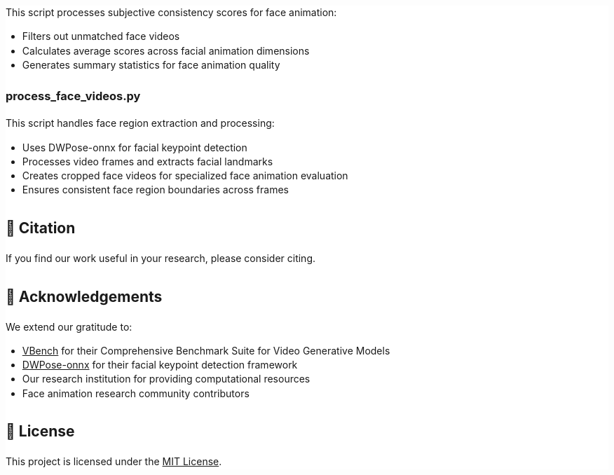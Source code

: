This script processes subjective consistency scores for face animation:

* Filters out unmatched face videos
* Calculates average scores across facial animation dimensions
* Generates summary statistics for face animation quality

### process_face_videos.py

This script handles face region extraction and processing:

* Uses DWPose-onnx for facial keypoint detection
* Processes video frames and extracts facial landmarks
* Creates cropped face videos for specialized face animation evaluation
* Ensures consistent face region boundaries across frames

## 📝 Citation

If you find our work useful in your research, please consider citing.

## 🙏 Acknowledgements

We extend our gratitude to:

* [VBench](https://github.com/Vchitect/VBench) for their Comprehensive Benchmark Suite for Video Generative Models
* [DWPose-onnx](https://github.com/IDEA-Research/DWPose) for their facial keypoint detection framework
* Our research institution for providing computational resources
* Face animation research community contributors

## 📄 License

This project is licensed under the [MIT License](https://demo.fuclaude.com/chat/LICENSE).
